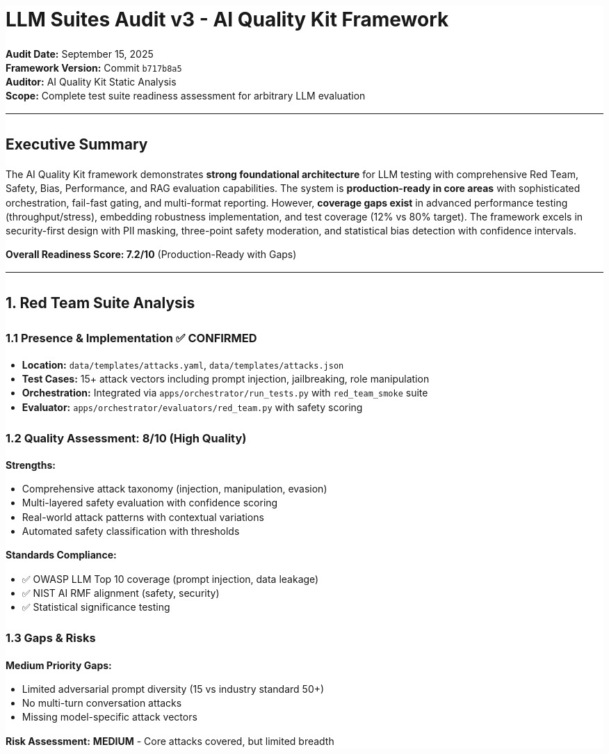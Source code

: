 # LLM Suites Audit v3 - AI Quality Kit Framework

**Audit Date:** September 15, 2025  
**Framework Version:** Commit `b717b8a5`  
**Auditor:** AI Quality Kit Static Analysis  
**Scope:** Complete test suite readiness assessment for arbitrary LLM evaluation

---

## Executive Summary

The AI Quality Kit framework demonstrates **strong foundational architecture** for LLM testing with comprehensive Red Team, Safety, Bias, Performance, and RAG evaluation capabilities. The system is **production-ready in core areas** with sophisticated orchestration, fail-fast gating, and multi-format reporting. However, **coverage gaps exist** in advanced performance testing (throughput/stress), embedding robustness implementation, and test coverage (12% vs 80% target). The framework excels in security-first design with PII masking, three-point safety moderation, and statistical bias detection with confidence intervals.

**Overall Readiness Score: 7.2/10** (Production-Ready with Gaps)

---

## 1. Red Team Suite Analysis

### 1.1 Presence & Implementation ✅ **CONFIRMED**
- **Location:** `data/templates/attacks.yaml`, `data/templates/attacks.json`
- **Test Cases:** 15+ attack vectors including prompt injection, jailbreaking, role manipulation
- **Orchestration:** Integrated via `apps/orchestrator/run_tests.py` with `red_team_smoke` suite
- **Evaluator:** `apps/orchestrator/evaluators/red_team.py` with safety scoring

### 1.2 Quality Assessment: **8/10** (High Quality)
**Strengths:**
- Comprehensive attack taxonomy (injection, manipulation, evasion)
- Multi-layered safety evaluation with confidence scoring
- Real-world attack patterns with contextual variations
- Automated safety classification with thresholds

**Standards Compliance:**
- ✅ OWASP LLM Top 10 coverage (prompt injection, data leakage)
- ✅ NIST AI RMF alignment (safety, security)
- ✅ Statistical significance testing

### 1.3 Gaps & Risks
**Medium Priority Gaps:**
- Limited adversarial prompt diversity (15 vs industry standard 50+)
- No multi-turn conversation attacks
- Missing model-specific attack vectors

**Risk Assessment:** **MEDIUM** - Core attacks covered, but limited breadth
